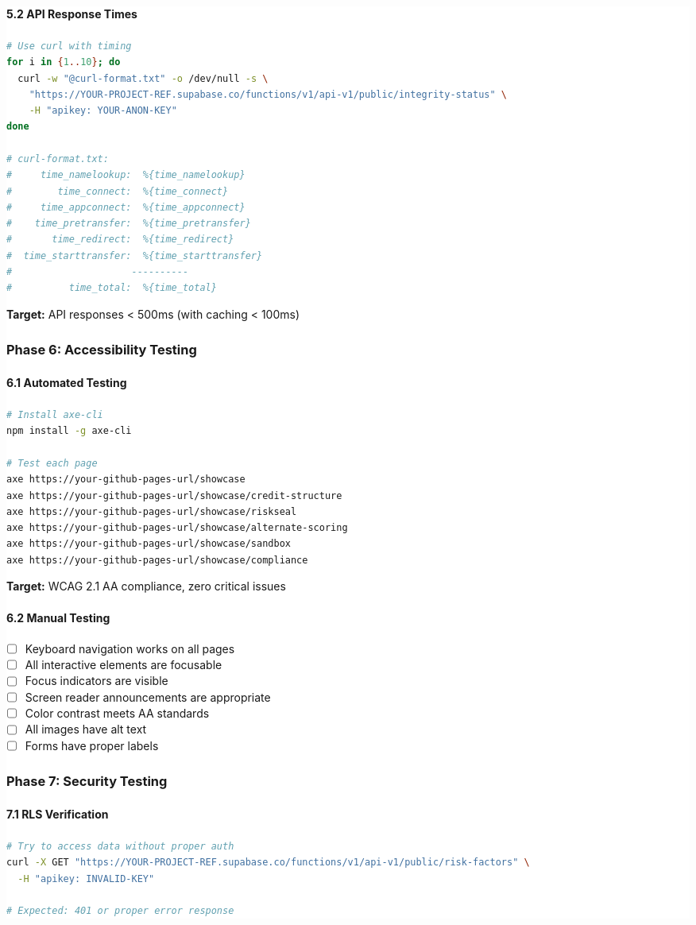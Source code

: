 #### 5.2 API Response Times
```bash
# Use curl with timing
for i in {1..10}; do
  curl -w "@curl-format.txt" -o /dev/null -s \
    "https://YOUR-PROJECT-REF.supabase.co/functions/v1/api-v1/public/integrity-status" \
    -H "apikey: YOUR-ANON-KEY"
done

# curl-format.txt:
#     time_namelookup:  %{time_namelookup}
#        time_connect:  %{time_connect}
#     time_appconnect:  %{time_appconnect}
#    time_pretransfer:  %{time_pretransfer}
#       time_redirect:  %{time_redirect}
#  time_starttransfer:  %{time_starttransfer}
#                     ----------
#          time_total:  %{time_total}
```

**Target:** API responses < 500ms (with caching < 100ms)

### Phase 6: Accessibility Testing

#### 6.1 Automated Testing
```bash
# Install axe-cli
npm install -g axe-cli

# Test each page
axe https://your-github-pages-url/showcase
axe https://your-github-pages-url/showcase/credit-structure
axe https://your-github-pages-url/showcase/riskseal
axe https://your-github-pages-url/showcase/alternate-scoring
axe https://your-github-pages-url/showcase/sandbox
axe https://your-github-pages-url/showcase/compliance
```

**Target:** WCAG 2.1 AA compliance, zero critical issues

#### 6.2 Manual Testing
- [ ] Keyboard navigation works on all pages
- [ ] All interactive elements are focusable
- [ ] Focus indicators are visible
- [ ] Screen reader announcements are appropriate
- [ ] Color contrast meets AA standards
- [ ] All images have alt text
- [ ] Forms have proper labels

### Phase 7: Security Testing

#### 7.1 RLS Verification
```bash
# Try to access data without proper auth
curl -X GET "https://YOUR-PROJECT-REF.supabase.co/functions/v1/api-v1/public/risk-factors" \
  -H "apikey: INVALID-KEY"

# Expected: 401 or proper error response
```
